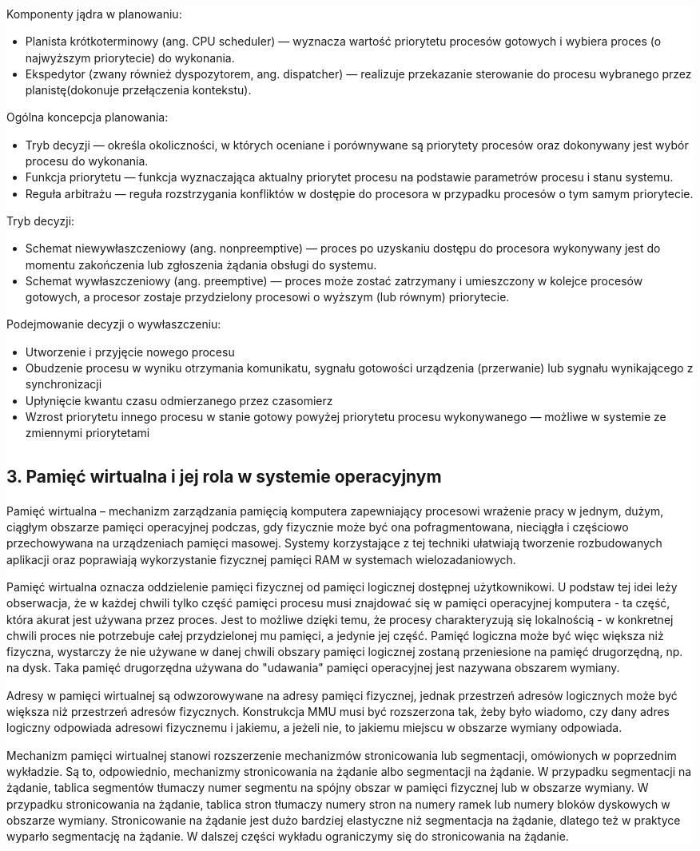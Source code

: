 Komponenty jądra w planowaniu:

- Planista krótkoterminowy (ang. CPU scheduler) — wyznacza wartość priorytetu procesów gotowych i wybiera proces (o najwyższym priorytecie) do wykonania.
- Ekspedytor (zwany również dyspozytorem, ang. dispatcher) — realizuje przekazanie sterowanie do procesu wybranego przez planistę(dokonuje przełączenia kontekstu).

Ogólna koncepcja planowania:

- Tryb decyzji — określa okoliczności, w których oceniane i porównywane są priorytety procesów oraz dokonywany jest wybór procesu do wykonania.
- Funkcja priorytetu — funkcja wyznaczająca aktualny priorytet procesu na podstawie parametrów procesu i stanu systemu.
- Reguła arbitrażu — reguła rozstrzygania konfliktów w dostępie do procesora w przypadku procesów o tym samym priorytecie.

Tryb decyzji:

- Schemat niewywłaszczeniowy (ang. nonpreemptive) — proces po uzyskaniu dostępu do procesora wykonywany jest do momentu zakończenia lub zgłoszenia żądania obsługi do systemu.
- Schemat wywłaszczeniowy (ang. preemptive) — proces może zostać zatrzymany i umieszczony w kolejce procesów gotowych, a procesor zostaje przydzielony procesowi o wyższym (lub równym) priorytecie.

Podejmowanie decyzji o wywłaszczeniu:

- Utworzenie i przyjęcie nowego procesu
- Obudzenie procesu w wyniku otrzymania komunikatu, sygnału gotowości urządzenia (przerwanie) lub sygnału wynikającego z synchronizacji
- Upłynięcie kwantu czasu odmierzanego przez czasomierz
- Wzrost priorytetu innego procesu w stanie gotowy powyżej priorytetu procesu wykonywanego — możliwe w systemie ze zmiennymi priorytetami

## 3. Pamięć wirtualna i jej rola w systemie operacyjnym

Pamięć wirtualna – mechanizm zarządzania pamięcią komputera zapewniający procesowi wrażenie pracy w jednym, dużym, ciągłym obszarze pamięci operacyjnej podczas, gdy fizycznie może być ona pofragmentowana, nieciągła i częściowo przechowywana na urządzeniach pamięci masowej. Systemy korzystające z tej techniki ułatwiają tworzenie rozbudowanych aplikacji oraz poprawiają wykorzystanie fizycznej pamięci RAM w systemach wielozadaniowych.

Pamięć wirtualna oznacza oddzielenie pamięci fizycznej od pamięci logicznej dostępnej użytkownikowi. U podstaw tej idei leży obserwacja, że w każdej chwili tylko część pamięci procesu musi znajdować się w pamięci operacyjnej komputera - ta część, która akurat jest używana przez proces. Jest to możliwe dzięki temu, że procesy charakteryzują się lokalnością - w konkretnej chwili proces nie potrzebuje całej przydzielonej mu pamięci, a jedynie jej część. Pamięć logiczna może być więc większa niż fizyczna, wystarczy że nie używane w danej chwili obszary pamięci logicznej zostaną przeniesione na pamięć drugorzędną, np. na dysk. Taka pamięć drugorzędna używana do "udawania" pamięci operacyjnej jest nazywana obszarem wymiany.

Adresy w pamięci wirtualnej są odwzorowywane na adresy pamięci fizycznej, jednak przestrzeń adresów logicznych może być większa niż przestrzeń adresów fizycznych. Konstrukcja MMU musi być rozszerzona tak, żeby było wiadomo, czy dany adres logiczny odpowiada adresowi fizycznemu i jakiemu, a jeżeli nie, to jakiemu miejscu w obszarze wymiany odpowiada.

Mechanizm pamięci wirtualnej stanowi rozszerzenie mechanizmów stronicowania lub segmentacji, omówionych w poprzednim wykładzie. Są to, odpowiednio, mechanizmy stronicowania na żądanie albo segmentacji na żądanie. W przypadku segmentacji na żądanie, tablica segmentów tłumaczy numer segmentu na spójny obszar w pamięci fizycznej lub w obszarze wymiany. W przypadku stronicowania na żądanie, tablica stron tłumaczy numery stron na numery ramek lub numery bloków dyskowych w obszarze wymiany. Stronicowanie na żądanie jest dużo bardziej elastyczne niż segmentacja na żądanie, dlatego też w praktyce wyparło segmentację na żądanie. W dalszej części wykładu ograniczymy się do stronicowania na żądanie.
